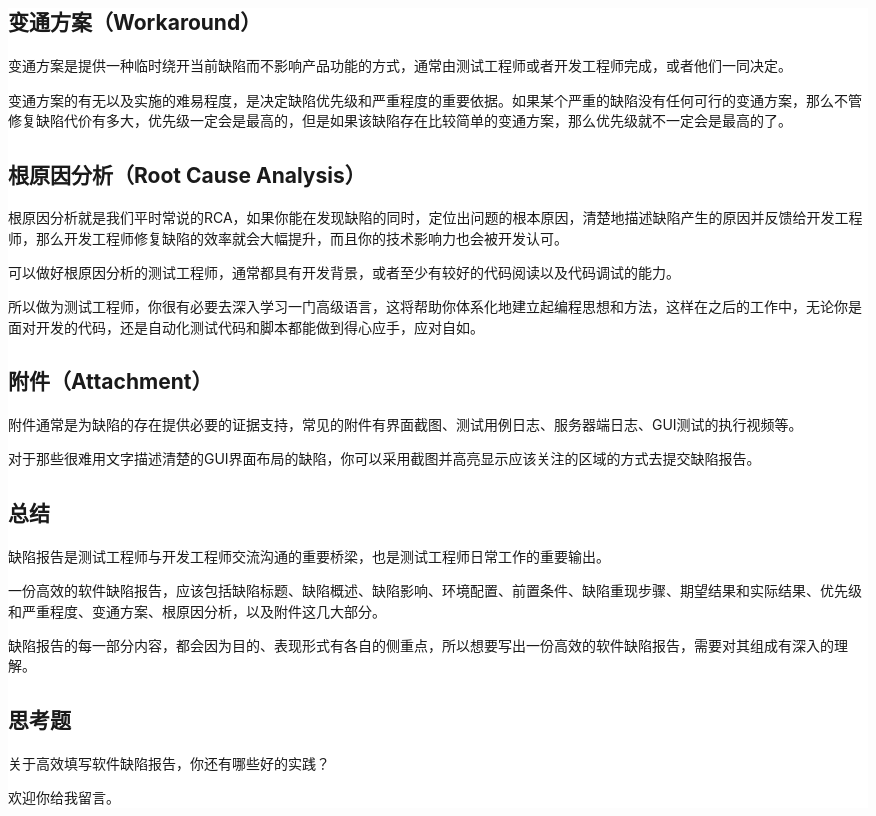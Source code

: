 ## 变通方案（Workaround）

变通方案是提供一种临时绕开当前缺陷而不影响产品功能的方式，通常由测试工程师或者开发工程师完成，或者他们一同决定。

变通方案的有无以及实施的难易程度，是决定缺陷优先级和严重程度的重要依据。如果某个严重的缺陷没有任何可行的变通方案，那么不管修复缺陷代价有多大，优先级一定会是最高的，但是如果该缺陷存在比较简单的变通方案，那么优先级就不一定会是最高的了。

## 根原因分析（Root Cause Analysis）

根原因分析就是我们平时常说的RCA，如果你能在发现缺陷的同时，定位出问题的根本原因，清楚地描述缺陷产生的原因并反馈给开发工程师，那么开发工程师修复缺陷的效率就会大幅提升，而且你的技术影响力也会被开发认可。

可以做好根原因分析的测试工程师，通常都具有开发背景，或者至少有较好的代码阅读以及代码调试的能力。

所以做为测试工程师，你很有必要去深入学习一门高级语言，这将帮助你体系化地建立起编程思想和方法，这样在之后的工作中，无论你是面对开发的代码，还是自动化测试代码和脚本都能做到得心应手，应对自如。

## 附件（Attachment）

附件通常是为缺陷的存在提供必要的证据支持，常见的附件有界面截图、测试用例日志、服务器端日志、GUI测试的执行视频等。

对于那些很难用文字描述清楚的GUI界面布局的缺陷，你可以采用截图并高亮显示应该关注的区域的方式去提交缺陷报告。

## 总结

缺陷报告是测试工程师与开发工程师交流沟通的重要桥梁，也是测试工程师日常工作的重要输出。

一份高效的软件缺陷报告，应该包括缺陷标题、缺陷概述、缺陷影响、环境配置、前置条件、缺陷重现步骤、期望结果和实际结果、优先级和严重程度、变通方案、根原因分析，以及附件这几大部分。

缺陷报告的每一部分内容，都会因为目的、表现形式有各自的侧重点，所以想要写出一份高效的软件缺陷报告，需要对其组成有深入的理解。

## 思考题

关于高效填写软件缺陷报告，你还有哪些好的实践？

欢迎你给我留言。


